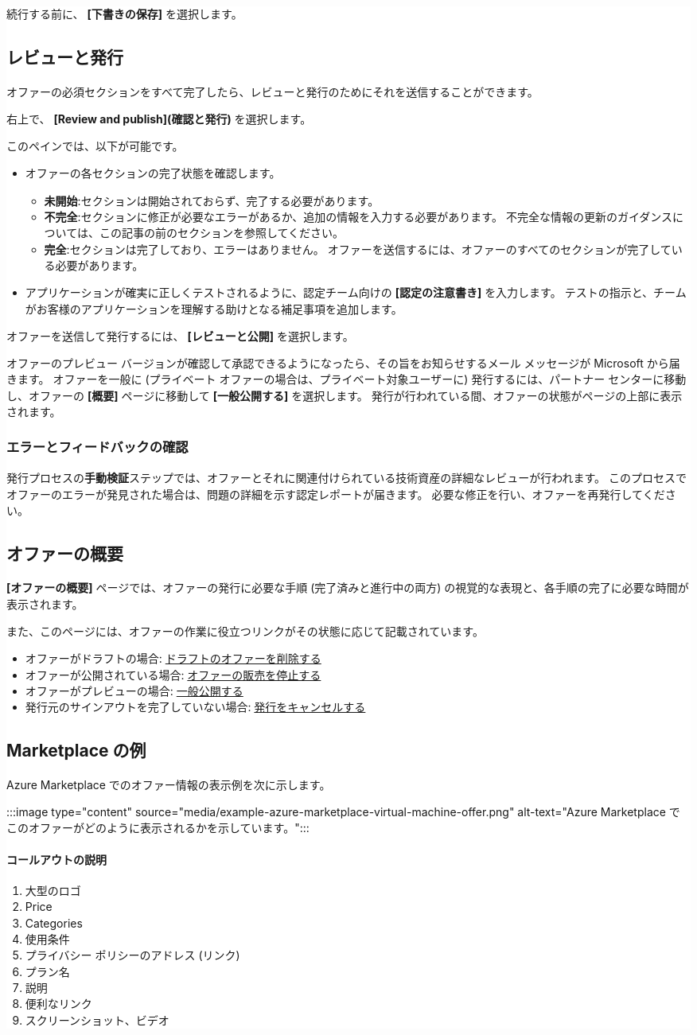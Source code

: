 続行する前に、 **[下書きの保存]** を選択します。

## <a name="review-and-publish"></a>レビューと発行

オファーの必須セクションをすべて完了したら、レビューと発行のためにそれを送信することができます。

右上で、 **[Review and publish]\(確認と発行\)** を選択します。

このペインでは、以下が可能です。

- オファーの各セクションの完了状態を確認します。

  - **未開始**:セクションは開始されておらず、完了する必要があります。
  - **不完全**:セクションに修正が必要なエラーがあるか、追加の情報を入力する必要があります。 不完全な情報の更新のガイダンスについては、この記事の前のセクションを参照してください。
  - **完全**:セクションは完了しており、エラーはありません。 オファーを送信するには、オファーのすべてのセクションが完了している必要があります。
- アプリケーションが確実に正しくテストされるように、認定チーム向けの **[認定の注意書き]** を入力します。 テストの指示と、チームがお客様のアプリケーションを理解する助けとなる補足事項を追加します。

オファーを送信して発行するには、 **[レビューと公開]** を選択します。

オファーのプレビュー バージョンが確認して承認できるようになったら、その旨をお知らせするメール メッセージが Microsoft から届きます。 オファーを一般に (プライベート オファーの場合は、プライベート対象ユーザーに) 発行するには、パートナー センターに移動し、オファーの **[概要]** ページに移動して **[一般公開する]** を選択します。 発行が行われている間、オファーの状態がページの上部に表示されます。

### <a name="errors-and-review-feedback"></a>エラーとフィードバックの確認

発行プロセスの**手動検証**ステップでは、オファーとそれに関連付けられている技術資産の詳細なレビューが行われます。 このプロセスでオファーのエラーが発見された場合は、問題の詳細を示す認定レポートが届きます。 必要な修正を行い、オファーを再発行してください。

## <a name="offer-overview"></a>オファーの概要

**[オファーの概要]** ページでは、オファーの発行に必要な手順 (完了済みと進行中の両方) の視覚的な表現と、各手順の完了に必要な時間が表示されます。

また、このページには、オファーの作業に役立つリンクがその状態に応じて記載されています。

- オファーがドラフトの場合: [ドラフトのオファーを削除する](update-existing-offer.md#delete-a-draft-offer)
- オファーが公開されている場合: [オファーの販売を停止する](update-existing-offer.md#stop-selling-an-offer-or-plan)
- オファーがプレビューの場合: [一般公開する](publishing-status.md#publisher-approval)
- 発行元のサインアウトを完了していない場合: [発行をキャンセルする](update-existing-offer.md#cancel-publishing)

## <a name="marketplace-examples"></a>Marketplace の例

Azure Marketplace でのオファー情報の表示例を次に示します。

:::image type="content" source="media/example-azure-marketplace-virtual-machine-offer.png" alt-text="Azure Marketplace でこのオファーがどのように表示されるかを示しています。":::

#### <a name="call-out-descriptions"></a>コールアウトの説明

1. 大型のロゴ
2. Price
3. Categories
4. 使用条件
5. プライバシー ポリシーのアドレス (リンク)
6. プラン名
7. 説明
8. 便利なリンク
9. スクリーンショット、ビデオ
